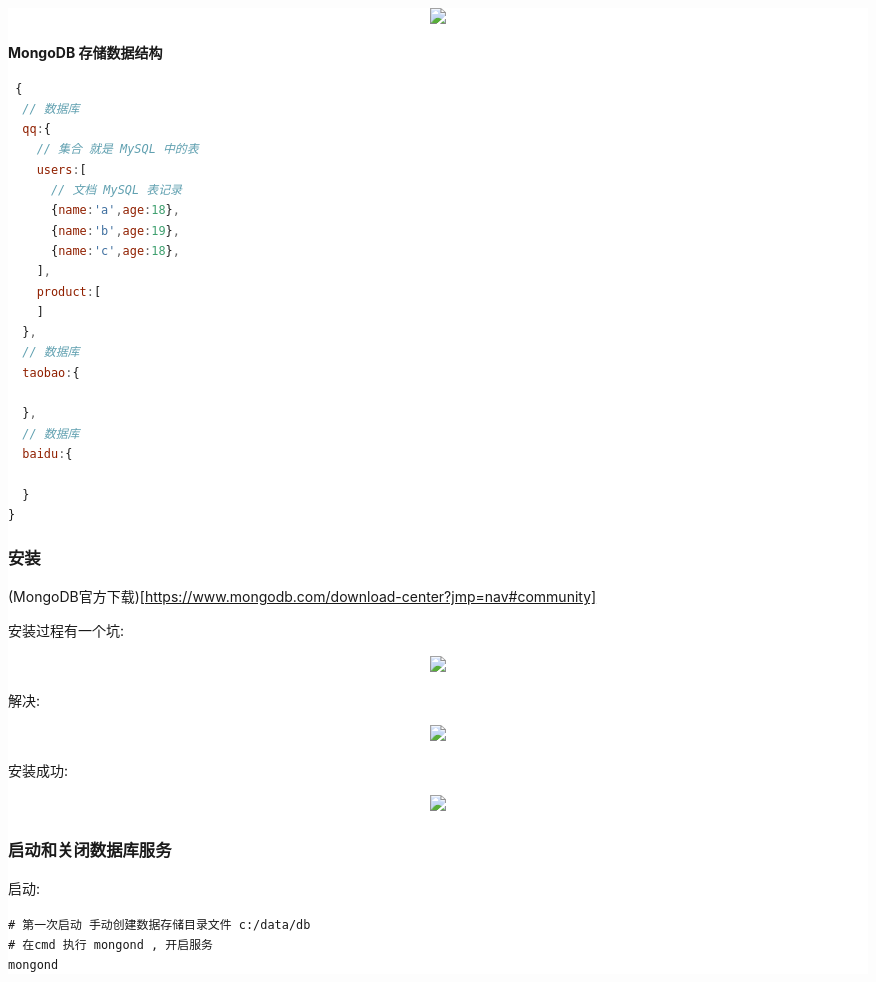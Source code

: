 <div align="center"> <img src="https://raw.githubusercontent.com/CourteousBin/photoRep/master/images/10-7-15-4.png" width=""/> </div>

**MongoDB 存储数据结构**

```javascript
 {
  // 数据库
  qq:{
    // 集合 就是 MySQL 中的表
    users:[
      // 文档 MySQL 表记录
      {name:'a',age:18},
      {name:'b',age:19},
      {name:'c',age:18},
    ],
    product:[
    ]
  },
  // 数据库
  taobao:{

  },
  // 数据库
  baidu:{

  }
}
```

### 安装

(MongoDB官方下载)[https://www.mongodb.com/download-center?jmp=nav#community]

安装过程有一个坑:

<div align="center"> <img src="https://raw.githubusercontent.com/CourteousBin/photoRep/master/images/10-7-15-1.png" width=""/> </div>

解决:

<div align="center"> <img src="https://raw.githubusercontent.com/CourteousBin/photoRep/master/images/10-7-15-2.jpg" width=""/> </div>

安装成功:

<div align="center"> <img src="https://raw.githubusercontent.com/CourteousBin/photoRep/master/images/10-7-15-3.png" width=""/> </div>

### 启动和关闭数据库服务

启动:

```
# 第一次启动 手动创建数据存储目录文件 c:/data/db
# 在cmd 执行 mongond , 开启服务
mongond 
```

